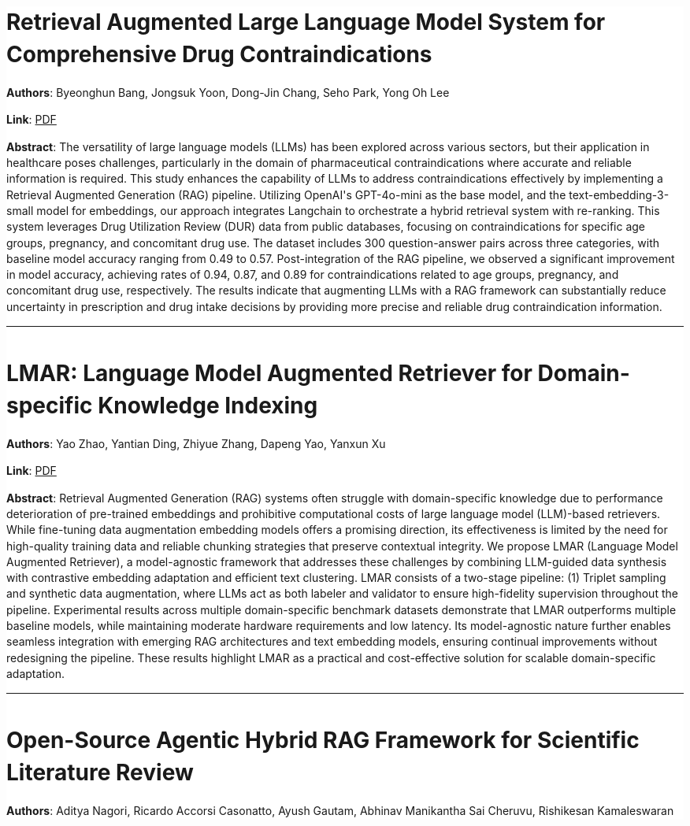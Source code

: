 # Retrieval Augmented Large Language Model System for Comprehensive Drug Contraindications 

**Authors**: Byeonghun Bang, Jongsuk Yoon, Dong-Jin Chang, Seho Park, Yong Oh Lee  

**Link**: [PDF](https://arxiv.org/pdf/2508.06145)  

**Abstract**: The versatility of large language models (LLMs) has been explored across various sectors, but their application in healthcare poses challenges, particularly in the domain of pharmaceutical contraindications where accurate and reliable information is required. This study enhances the capability of LLMs to address contraindications effectively by implementing a Retrieval Augmented Generation (RAG) pipeline. Utilizing OpenAI's GPT-4o-mini as the base model, and the text-embedding-3-small model for embeddings, our approach integrates Langchain to orchestrate a hybrid retrieval system with re-ranking. This system leverages Drug Utilization Review (DUR) data from public databases, focusing on contraindications for specific age groups, pregnancy, and concomitant drug use. The dataset includes 300 question-answer pairs across three categories, with baseline model accuracy ranging from 0.49 to 0.57. Post-integration of the RAG pipeline, we observed a significant improvement in model accuracy, achieving rates of 0.94, 0.87, and 0.89 for contraindications related to age groups, pregnancy, and concomitant drug use, respectively. The results indicate that augmenting LLMs with a RAG framework can substantially reduce uncertainty in prescription and drug intake decisions by providing more precise and reliable drug contraindication information. 

---
# LMAR: Language Model Augmented Retriever for Domain-specific Knowledge Indexing 

**Authors**: Yao Zhao, Yantian Ding, Zhiyue Zhang, Dapeng Yao, Yanxun Xu  

**Link**: [PDF](https://arxiv.org/pdf/2508.05672)  

**Abstract**: Retrieval Augmented Generation (RAG) systems often struggle with domain-specific knowledge due to performance deterioration of pre-trained embeddings and prohibitive computational costs of large language model (LLM)-based retrievers. While fine-tuning data augmentation embedding models offers a promising direction, its effectiveness is limited by the need for high-quality training data and reliable chunking strategies that preserve contextual integrity. We propose LMAR (Language Model Augmented Retriever), a model-agnostic framework that addresses these challenges by combining LLM-guided data synthesis with contrastive embedding adaptation and efficient text clustering. LMAR consists of a two-stage pipeline: (1) Triplet sampling and synthetic data augmentation, where LLMs act as both labeler and validator to ensure high-fidelity supervision throughout the pipeline. Experimental results across multiple domain-specific benchmark datasets demonstrate that LMAR outperforms multiple baseline models, while maintaining moderate hardware requirements and low latency. Its model-agnostic nature further enables seamless integration with emerging RAG architectures and text embedding models, ensuring continual improvements without redesigning the pipeline. These results highlight LMAR as a practical and cost-effective solution for scalable domain-specific adaptation. 

---
# Open-Source Agentic Hybrid RAG Framework for Scientific Literature Review 

**Authors**: Aditya Nagori, Ricardo Accorsi Casonatto, Ayush Gautam, Abhinav Manikantha Sai Cheruvu, Rishikesan Kamaleswaran  
